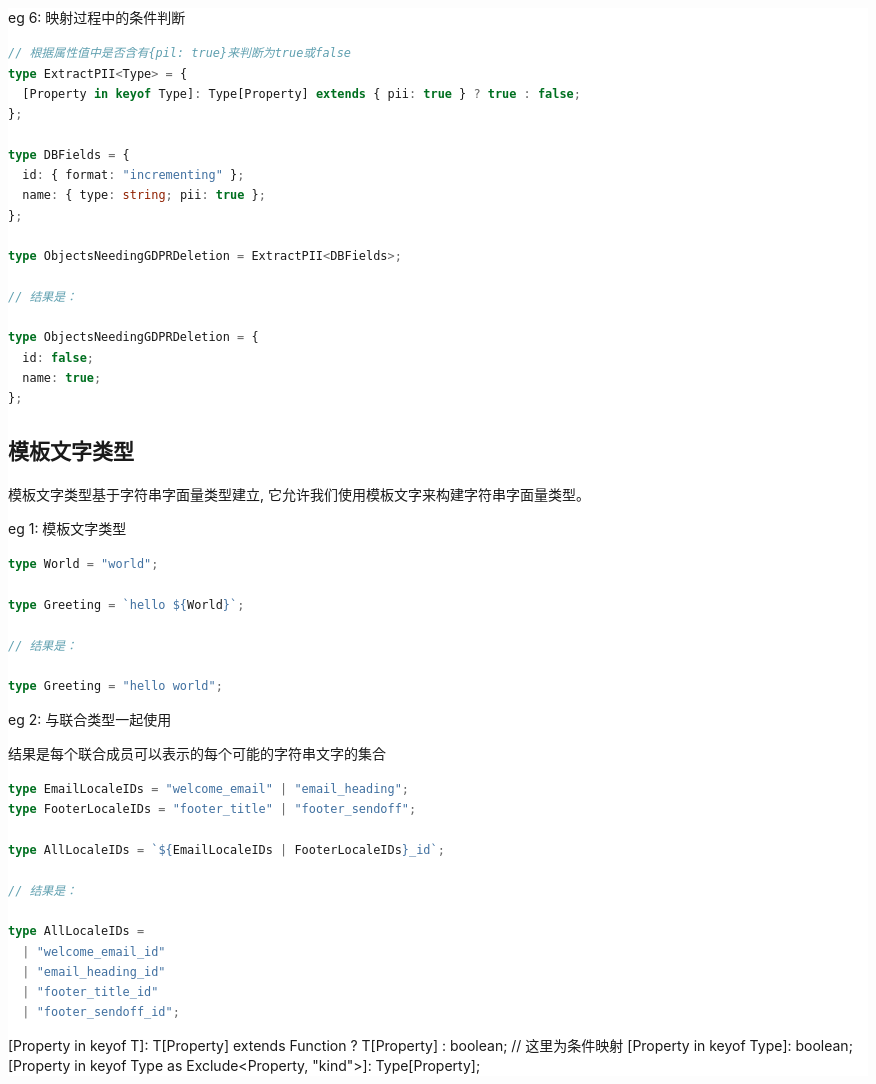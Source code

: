 
eg 6: 映射过程中的条件判断

```ts
// 根据属性值中是否含有{pil: true}来判断为true或false
type ExtractPII<Type> = {
  [Property in keyof Type]: Type[Property] extends { pii: true } ? true : false;
};

type DBFields = {
  id: { format: "incrementing" };
  name: { type: string; pii: true };
};

type ObjectsNeedingGDPRDeletion = ExtractPII<DBFields>;

// 结果是：

type ObjectsNeedingGDPRDeletion = {
  id: false;
  name: true;
};
```

## 模板文字类型

模板文字类型基于字符串字面量类型建立, 它允许我们使用模板文字来构建字符串字面量类型。

eg 1: 模板文字类型

```ts
type World = "world";

type Greeting = `hello ${World}`;

// 结果是：

type Greeting = "hello world";
```

eg 2: 与联合类型一起使用

结果是每个联合成员可以表示的每个可能的字符串文字的集合

```ts
type EmailLocaleIDs = "welcome_email" | "email_heading";
type FooterLocaleIDs = "footer_title" | "footer_sendoff";

type AllLocaleIDs = `${EmailLocaleIDs | FooterLocaleIDs}_id`;

// 结果是：

type AllLocaleIDs =
  | "welcome_email_id"
  | "email_heading_id"
  | "footer_title_id"
  | "footer_sendoff_id";
```


  [index: number]: string;
  [Property in keyof T]: T[Property] extends Function ? T[Property] : boolean; // 这里为条件映射
  [Property in keyof Type]: boolean;
  [Property in keyof Type as Exclude<Property, "kind">]: Type[Property];